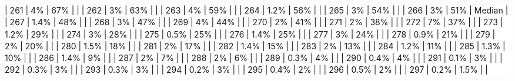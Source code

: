| 261 | 4% | 67% |  |
| 262 | 3% | 63% |  |
| 263 | 4% | 59% |  |
| 264 | 1.2% | 56% |  |
| 265 | 3% | 54% |  |
| 266 | 3% | 51% | Median |
| 267 | 1.4% | 48% |  |
| 268 | 3% | 47% |  |
| 269 | 4% | 44% |  |
| 270 | 2% | 41% |  |
| 271 | 2% | 38% |  |
| 272 | 7% | 37% |  |
| 273 | 1.2% | 29% |  |
| 274 | 3% | 28% |  |
| 275 | 0.5% | 25% |  |
| 276 | 1.4% | 25% |  |
| 277 | 3% | 24% |  |
| 278 | 0.9% | 21% |  |
| 279 | 2% | 20% |  |
| 280 | 1.5% | 18% |  |
| 281 | 2% | 17% |  |
| 282 | 1.4% | 15% |  |
| 283 | 2% | 13% |  |
| 284 | 1.2% | 11% |  |
| 285 | 1.3% | 10% |  |
| 286 | 1.4% | 9% |  |
| 287 | 2% | 7% |  |
| 288 | 2% | 6% |  |
| 289 | 0.3% | 4% |  |
| 290 | 0.4% | 4% |  |
| 291 | 0.1% | 3% |  |
| 292 | 0.3% | 3% |  |
| 293 | 0.3% | 3% |  |
| 294 | 0.2% | 3% |  |
| 295 | 0.4% | 2% |  |
| 296 | 0.5% | 2% |  |
| 297 | 0.2% | 1.5% |  |